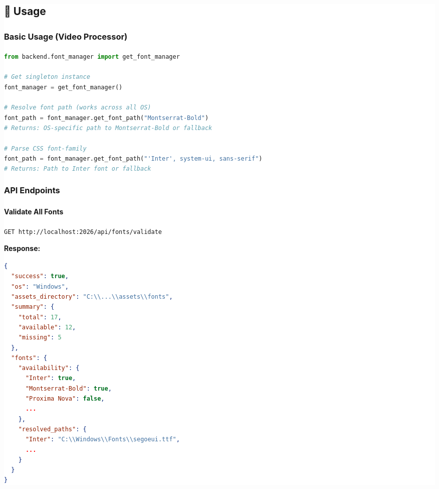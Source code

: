 
## 🚀 Usage

### Basic Usage (Video Processor)

```python
from backend.font_manager import get_font_manager

# Get singleton instance
font_manager = get_font_manager()

# Resolve font path (works across all OS)
font_path = font_manager.get_font_path("Montserrat-Bold")
# Returns: OS-specific path to Montserrat-Bold or fallback

# Parse CSS font-family
font_path = font_manager.get_font_path("'Inter', system-ui, sans-serif")
# Returns: Path to Inter font or fallback
```

### API Endpoints

#### Validate All Fonts
```bash
GET http://localhost:2026/api/fonts/validate
```

**Response:**
```json
{
  "success": true,
  "os": "Windows",
  "assets_directory": "C:\\...\\assets\\fonts",
  "summary": {
    "total": 17,
    "available": 12,
    "missing": 5
  },
  "fonts": {
    "availability": {
      "Inter": true,
      "Montserrat-Bold": true,
      "Proxima Nova": false,
      ...
    },
    "resolved_paths": {
      "Inter": "C:\\Windows\\Fonts\\segoeui.ttf",
      ...
    }
  }
}
```
